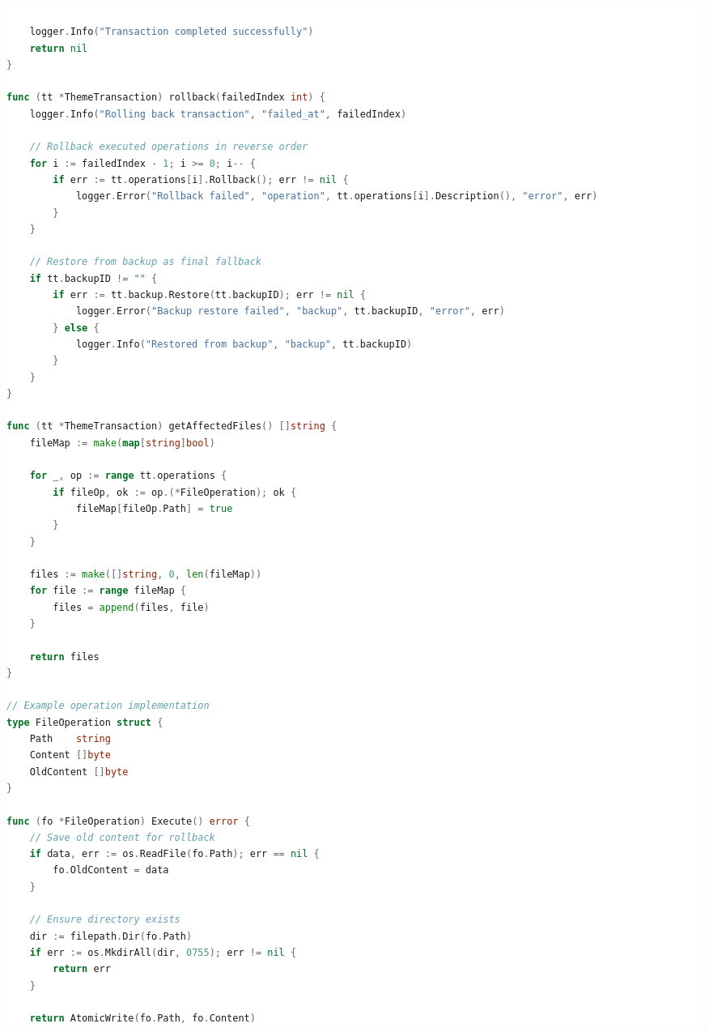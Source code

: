 ```go
    
    logger.Info("Transaction completed successfully")
    return nil
}

func (tt *ThemeTransaction) rollback(failedIndex int) {
    logger.Info("Rolling back transaction", "failed_at", failedIndex)
    
    // Rollback executed operations in reverse order
    for i := failedIndex - 1; i >= 0; i-- {
        if err := tt.operations[i].Rollback(); err != nil {
            logger.Error("Rollback failed", "operation", tt.operations[i].Description(), "error", err)
        }
    }
    
    // Restore from backup as final fallback
    if tt.backupID != "" {
        if err := tt.backup.Restore(tt.backupID); err != nil {
            logger.Error("Backup restore failed", "backup", tt.backupID, "error", err)
        } else {
            logger.Info("Restored from backup", "backup", tt.backupID)
        }
    }
}

func (tt *ThemeTransaction) getAffectedFiles() []string {
    fileMap := make(map[string]bool)
    
    for _, op := range tt.operations {
        if fileOp, ok := op.(*FileOperation); ok {
            fileMap[fileOp.Path] = true
        }
    }
    
    files := make([]string, 0, len(fileMap))
    for file := range fileMap {
        files = append(files, file)
    }
    
    return files
}

// Example operation implementation
type FileOperation struct {
    Path    string
    Content []byte
    OldContent []byte
}

func (fo *FileOperation) Execute() error {
    // Save old content for rollback
    if data, err := os.ReadFile(fo.Path); err == nil {
        fo.OldContent = data
    }
    
    // Ensure directory exists
    dir := filepath.Dir(fo.Path)
    if err := os.MkdirAll(dir, 0755); err != nil {
        return err
    }
    
    return AtomicWrite(fo.Path, fo.Content)
```